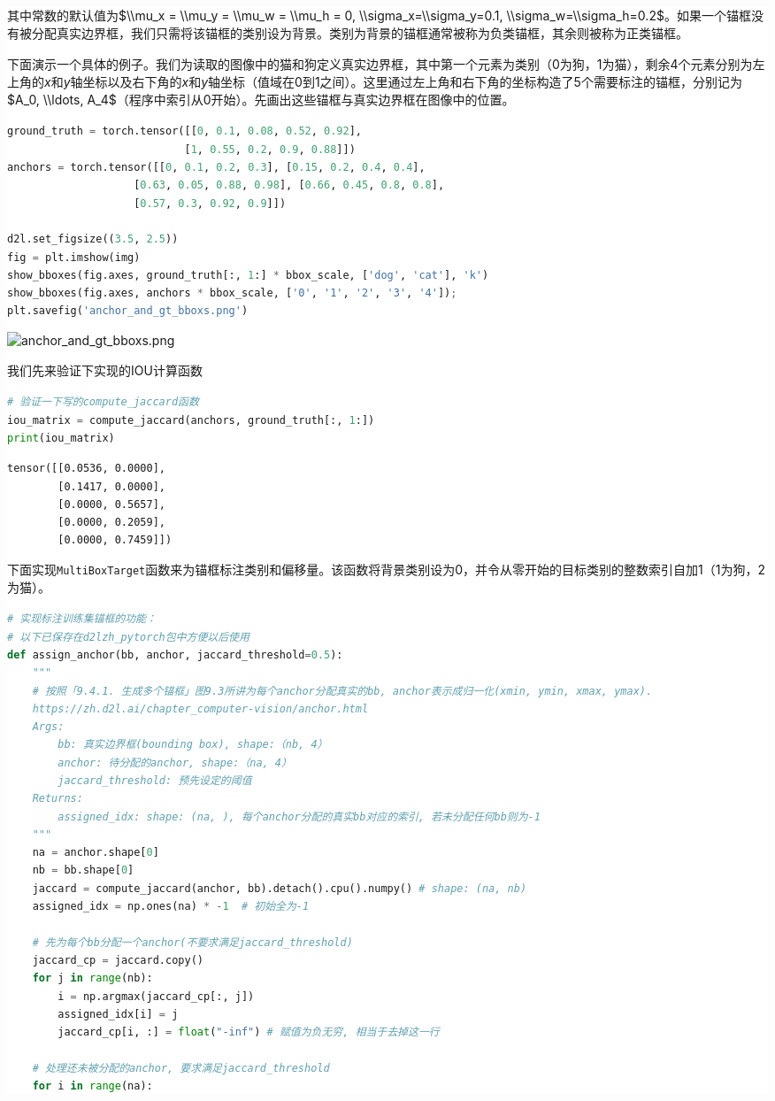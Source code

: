 其中常数的默认值为$\\mu_x = \\mu_y = \\mu_w = \\mu_h = 0, \\sigma_x=\\sigma_y=0.1, \\sigma_w=\\sigma_h=0.2$。如果一个锚框没有被分配真实边界框，我们只需将该锚框的类别设为背景。类别为背景的锚框通常被称为负类锚框，其余则被称为正类锚框。

下面演示一个具体的例子。我们为读取的图像中的猫和狗定义真实边界框，其中第一个元素为类别（0为狗，1为猫），剩余4个元素分别为左上角的$x$和$y$轴坐标以及右下角的$x$和$y$轴坐标（值域在0到1之间）。这里通过左上角和右下角的坐标构造了5个需要标注的锚框，分别记为$A_0, \\ldots, A_4$（程序中索引从0开始）。先画出这些锚框与真实边界框在图像中的位置。

```python
ground_truth = torch.tensor([[0, 0.1, 0.08, 0.52, 0.92],
                            [1, 0.55, 0.2, 0.9, 0.88]])
anchors = torch.tensor([[0, 0.1, 0.2, 0.3], [0.15, 0.2, 0.4, 0.4],
                    [0.63, 0.05, 0.88, 0.98], [0.66, 0.45, 0.8, 0.8],
                    [0.57, 0.3, 0.92, 0.9]])
                    
d2l.set_figsize((3.5, 2.5))
fig = plt.imshow(img) 
show_bboxes(fig.axes, ground_truth[:, 1:] * bbox_scale, ['dog', 'cat'], 'k')
show_bboxes(fig.axes, anchors * bbox_scale, ['0', '1', '2', '3', '4']); 
plt.savefig('anchor_and_gt_bboxs.png')
```

![anchor_and_gt_bboxs.png](https://s1.ax1x.com/2020/03/15/88VstU.png)

我们先来验证下实现的IOU计算函数

```python
# 验证一下写的compute_jaccard函数
iou_matrix = compute_jaccard(anchors, ground_truth[:, 1:])
print(iou_matrix)
```

```
tensor([[0.0536, 0.0000],
        [0.1417, 0.0000],
        [0.0000, 0.5657],
        [0.0000, 0.2059],
        [0.0000, 0.7459]])
```

下面实现`MultiBoxTarget`函数来为锚框标注类别和偏移量。该函数将背景类别设为0，并令从零开始的目标类别的整数索引自加1（1为狗，2为猫）。

```python
# 实现标注训练集锚框的功能：
# 以下已保存在d2lzh_pytorch包中方便以后使用
def assign_anchor(bb, anchor, jaccard_threshold=0.5):
    """
    # 按照「9.4.1. 生成多个锚框」图9.3所讲为每个anchor分配真实的bb, anchor表示成归一化(xmin, ymin, xmax, ymax).
    https://zh.d2l.ai/chapter_computer-vision/anchor.html
    Args:
        bb: 真实边界框(bounding box), shape:（nb, 4）
        anchor: 待分配的anchor, shape:（na, 4）
        jaccard_threshold: 预先设定的阈值
    Returns:
        assigned_idx: shape: (na, ), 每个anchor分配的真实bb对应的索引, 若未分配任何bb则为-1
    """
    na = anchor.shape[0]
    nb = bb.shape[0]
    jaccard = compute_jaccard(anchor, bb).detach().cpu().numpy() # shape: (na, nb)
    assigned_idx = np.ones(na) * -1  # 初始全为-1

    # 先为每个bb分配一个anchor(不要求满足jaccard_threshold)
    jaccard_cp = jaccard.copy()
    for j in range(nb):
        i = np.argmax(jaccard_cp[:, j])
        assigned_idx[i] = j
        jaccard_cp[i, :] = float("-inf") # 赋值为负无穷, 相当于去掉这一行

    # 处理还未被分配的anchor, 要求满足jaccard_threshold
    for i in range(na):
```